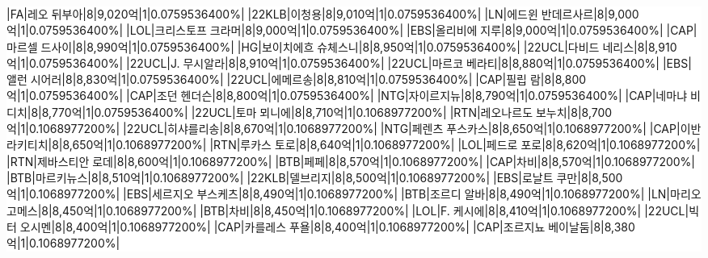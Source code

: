 |FA|레오 뒤부아|8|9,020억|1|0.0759536400%|
|22KLB|이청용|8|9,010억|1|0.0759536400%|
|LN|에드윈 반데르사르|8|9,000억|1|0.0759536400%|
|LOL|크리스토프 크라머|8|9,000억|1|0.0759536400%|
|EBS|올리비에 지루|8|9,000억|1|0.0759536400%|
|CAP|마르셀 드사이|8|8,990억|1|0.0759536400%|
|HG|보이치에흐 슈체스니|8|8,950억|1|0.0759536400%|
|22UCL|다비드 네리스|8|8,910억|1|0.0759536400%|
|22UCL|J. 무시알라|8|8,910억|1|0.0759536400%|
|22UCL|마르코 베라티|8|8,880억|1|0.0759536400%|
|EBS|앨런 시어러|8|8,830억|1|0.0759536400%|
|22UCL|에메르송|8|8,810억|1|0.0759536400%|
|CAP|필립 람|8|8,800억|1|0.0759536400%|
|CAP|조던 헨더슨|8|8,800억|1|0.0759536400%|
|NTG|자이르지뉴|8|8,790억|1|0.0759536400%|
|CAP|네마냐 비디치|8|8,770억|1|0.0759536400%|
|22UCL|토마 뫼니에|8|8,710억|1|0.1068977200%|
|RTN|레오나르도 보누치|8|8,700억|1|0.1068977200%|
|22UCL|히샤를리송|8|8,670억|1|0.1068977200%|
|NTG|페렌츠 푸스카스|8|8,650억|1|0.1068977200%|
|CAP|이반 라키티치|8|8,650억|1|0.1068977200%|
|RTN|루카스 토로|8|8,640억|1|0.1068977200%|
|LOL|페드로 포로|8|8,620억|1|0.1068977200%|
|RTN|제바스티안 로데|8|8,600억|1|0.1068977200%|
|BTB|페페|8|8,570억|1|0.1068977200%|
|CAP|차비|8|8,570억|1|0.1068977200%|
|BTB|마르키뉴스|8|8,510억|1|0.1068977200%|
|22KLB|델브리지|8|8,500억|1|0.1068977200%|
|EBS|로날트 쿠만|8|8,500억|1|0.1068977200%|
|EBS|세르지오 부스케츠|8|8,490억|1|0.1068977200%|
|BTB|조르디 알바|8|8,490억|1|0.1068977200%|
|LN|마리오 고메스|8|8,450억|1|0.1068977200%|
|BTB|차비|8|8,450억|1|0.1068977200%|
|LOL|F. 케시에|8|8,410억|1|0.1068977200%|
|22UCL|빅터 오시멘|8|8,400억|1|0.1068977200%|
|CAP|카를레스 푸욜|8|8,400억|1|0.1068977200%|
|CAP|조르지뇨 베이날둠|8|8,380억|1|0.1068977200%|
